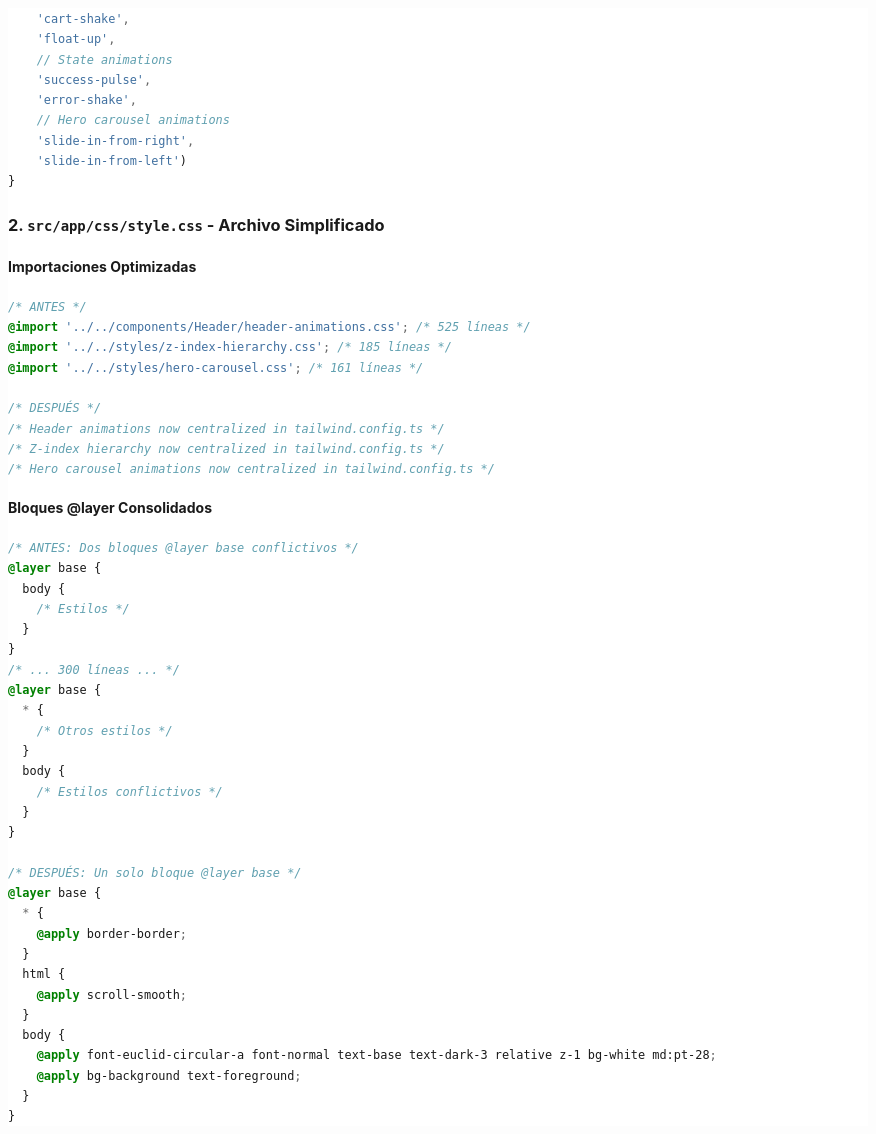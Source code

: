 ```typescript
    'cart-shake',
    'float-up',
    // State animations
    'success-pulse',
    'error-shake',
    // Hero carousel animations
    'slide-in-from-right',
    'slide-in-from-left')
}
```

### 2. `src/app/css/style.css` - Archivo Simplificado

#### Importaciones Optimizadas

```css
/* ANTES */
@import '../../components/Header/header-animations.css'; /* 525 líneas */
@import '../../styles/z-index-hierarchy.css'; /* 185 líneas */
@import '../../styles/hero-carousel.css'; /* 161 líneas */

/* DESPUÉS */
/* Header animations now centralized in tailwind.config.ts */
/* Z-index hierarchy now centralized in tailwind.config.ts */
/* Hero carousel animations now centralized in tailwind.config.ts */
```

#### Bloques @layer Consolidados

```css
/* ANTES: Dos bloques @layer base conflictivos */
@layer base {
  body {
    /* Estilos */
  }
}
/* ... 300 líneas ... */
@layer base {
  * {
    /* Otros estilos */
  }
  body {
    /* Estilos conflictivos */
  }
}

/* DESPUÉS: Un solo bloque @layer base */
@layer base {
  * {
    @apply border-border;
  }
  html {
    @apply scroll-smooth;
  }
  body {
    @apply font-euclid-circular-a font-normal text-base text-dark-3 relative z-1 bg-white md:pt-28;
    @apply bg-background text-foreground;
  }
}
```
